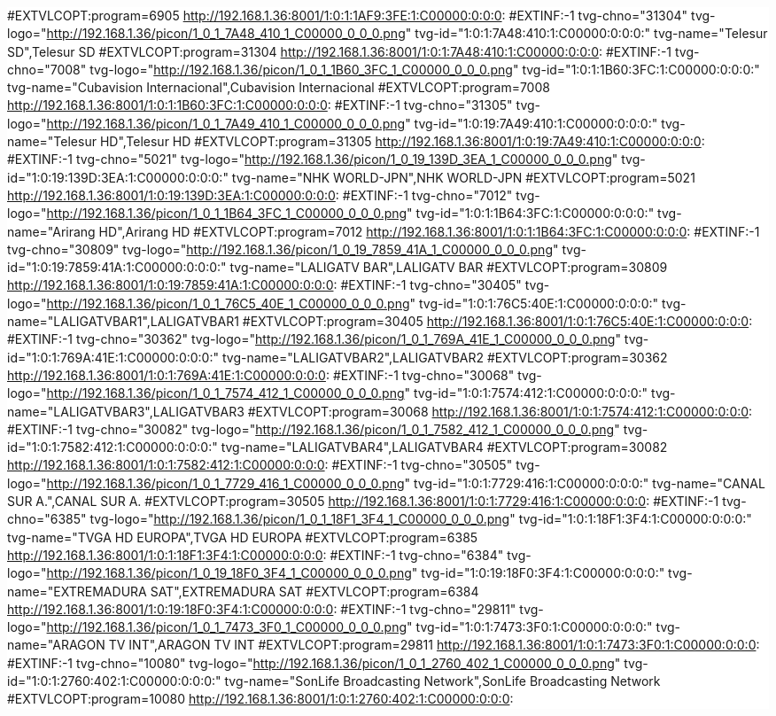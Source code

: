 #EXTVLCOPT:program=6905
http://192.168.1.36:8001/1:0:1:1AF9:3FE:1:C00000:0:0:0:
#EXTINF:-1 tvg-chno="31304" tvg-logo="http://192.168.1.36/picon/1_0_1_7A48_410_1_C00000_0_0_0.png" tvg-id="1:0:1:7A48:410:1:C00000:0:0:0:" tvg-name="Telesur SD",Telesur SD
#EXTVLCOPT:program=31304
http://192.168.1.36:8001/1:0:1:7A48:410:1:C00000:0:0:0:
#EXTINF:-1 tvg-chno="7008" tvg-logo="http://192.168.1.36/picon/1_0_1_1B60_3FC_1_C00000_0_0_0.png" tvg-id="1:0:1:1B60:3FC:1:C00000:0:0:0:" tvg-name="Cubavision Internacional",Cubavision Internacional
#EXTVLCOPT:program=7008
http://192.168.1.36:8001/1:0:1:1B60:3FC:1:C00000:0:0:0:
#EXTINF:-1 tvg-chno="31305" tvg-logo="http://192.168.1.36/picon/1_0_1_7A49_410_1_C00000_0_0_0.png" tvg-id="1:0:19:7A49:410:1:C00000:0:0:0:" tvg-name="Telesur HD",Telesur HD
#EXTVLCOPT:program=31305
http://192.168.1.36:8001/1:0:19:7A49:410:1:C00000:0:0:0:
#EXTINF:-1 tvg-chno="5021" tvg-logo="http://192.168.1.36/picon/1_0_19_139D_3EA_1_C00000_0_0_0.png" tvg-id="1:0:19:139D:3EA:1:C00000:0:0:0:" tvg-name="NHK WORLD-JPN",NHK WORLD-JPN
#EXTVLCOPT:program=5021
http://192.168.1.36:8001/1:0:19:139D:3EA:1:C00000:0:0:0:
#EXTINF:-1 tvg-chno="7012" tvg-logo="http://192.168.1.36/picon/1_0_1_1B64_3FC_1_C00000_0_0_0.png" tvg-id="1:0:1:1B64:3FC:1:C00000:0:0:0:" tvg-name="Arirang HD",Arirang HD
#EXTVLCOPT:program=7012
http://192.168.1.36:8001/1:0:1:1B64:3FC:1:C00000:0:0:0:
#EXTINF:-1 tvg-chno="30809" tvg-logo="http://192.168.1.36/picon/1_0_19_7859_41A_1_C00000_0_0_0.png" tvg-id="1:0:19:7859:41A:1:C00000:0:0:0:" tvg-name="LALIGATV BAR",LALIGATV BAR
#EXTVLCOPT:program=30809
http://192.168.1.36:8001/1:0:19:7859:41A:1:C00000:0:0:0:
#EXTINF:-1 tvg-chno="30405" tvg-logo="http://192.168.1.36/picon/1_0_1_76C5_40E_1_C00000_0_0_0.png" tvg-id="1:0:1:76C5:40E:1:C00000:0:0:0:" tvg-name="LALIGATVBAR1",LALIGATVBAR1
#EXTVLCOPT:program=30405
http://192.168.1.36:8001/1:0:1:76C5:40E:1:C00000:0:0:0:
#EXTINF:-1 tvg-chno="30362" tvg-logo="http://192.168.1.36/picon/1_0_1_769A_41E_1_C00000_0_0_0.png" tvg-id="1:0:1:769A:41E:1:C00000:0:0:0:" tvg-name="LALIGATVBAR2",LALIGATVBAR2
#EXTVLCOPT:program=30362
http://192.168.1.36:8001/1:0:1:769A:41E:1:C00000:0:0:0:
#EXTINF:-1 tvg-chno="30068" tvg-logo="http://192.168.1.36/picon/1_0_1_7574_412_1_C00000_0_0_0.png" tvg-id="1:0:1:7574:412:1:C00000:0:0:0:" tvg-name="LALIGATVBAR3",LALIGATVBAR3
#EXTVLCOPT:program=30068
http://192.168.1.36:8001/1:0:1:7574:412:1:C00000:0:0:0:
#EXTINF:-1 tvg-chno="30082" tvg-logo="http://192.168.1.36/picon/1_0_1_7582_412_1_C00000_0_0_0.png" tvg-id="1:0:1:7582:412:1:C00000:0:0:0:" tvg-name="LALIGATVBAR4",LALIGATVBAR4
#EXTVLCOPT:program=30082
http://192.168.1.36:8001/1:0:1:7582:412:1:C00000:0:0:0:
#EXTINF:-1 tvg-chno="30505" tvg-logo="http://192.168.1.36/picon/1_0_1_7729_416_1_C00000_0_0_0.png" tvg-id="1:0:1:7729:416:1:C00000:0:0:0:" tvg-name="CANAL SUR A.",CANAL SUR A.
#EXTVLCOPT:program=30505
http://192.168.1.36:8001/1:0:1:7729:416:1:C00000:0:0:0:
#EXTINF:-1 tvg-chno="6385" tvg-logo="http://192.168.1.36/picon/1_0_1_18F1_3F4_1_C00000_0_0_0.png" tvg-id="1:0:1:18F1:3F4:1:C00000:0:0:0:" tvg-name="TVGA HD EUROPA",TVGA HD EUROPA
#EXTVLCOPT:program=6385
http://192.168.1.36:8001/1:0:1:18F1:3F4:1:C00000:0:0:0:
#EXTINF:-1 tvg-chno="6384" tvg-logo="http://192.168.1.36/picon/1_0_19_18F0_3F4_1_C00000_0_0_0.png" tvg-id="1:0:19:18F0:3F4:1:C00000:0:0:0:" tvg-name="EXTREMADURA SAT",EXTREMADURA SAT
#EXTVLCOPT:program=6384
http://192.168.1.36:8001/1:0:19:18F0:3F4:1:C00000:0:0:0:
#EXTINF:-1 tvg-chno="29811" tvg-logo="http://192.168.1.36/picon/1_0_1_7473_3F0_1_C00000_0_0_0.png" tvg-id="1:0:1:7473:3F0:1:C00000:0:0:0:" tvg-name="ARAGON TV INT",ARAGON TV INT
#EXTVLCOPT:program=29811
http://192.168.1.36:8001/1:0:1:7473:3F0:1:C00000:0:0:0:
#EXTINF:-1 tvg-chno="10080" tvg-logo="http://192.168.1.36/picon/1_0_1_2760_402_1_C00000_0_0_0.png" tvg-id="1:0:1:2760:402:1:C00000:0:0:0:" tvg-name="SonLife Broadcasting Network",SonLife Broadcasting Network
#EXTVLCOPT:program=10080
http://192.168.1.36:8001/1:0:1:2760:402:1:C00000:0:0:0: